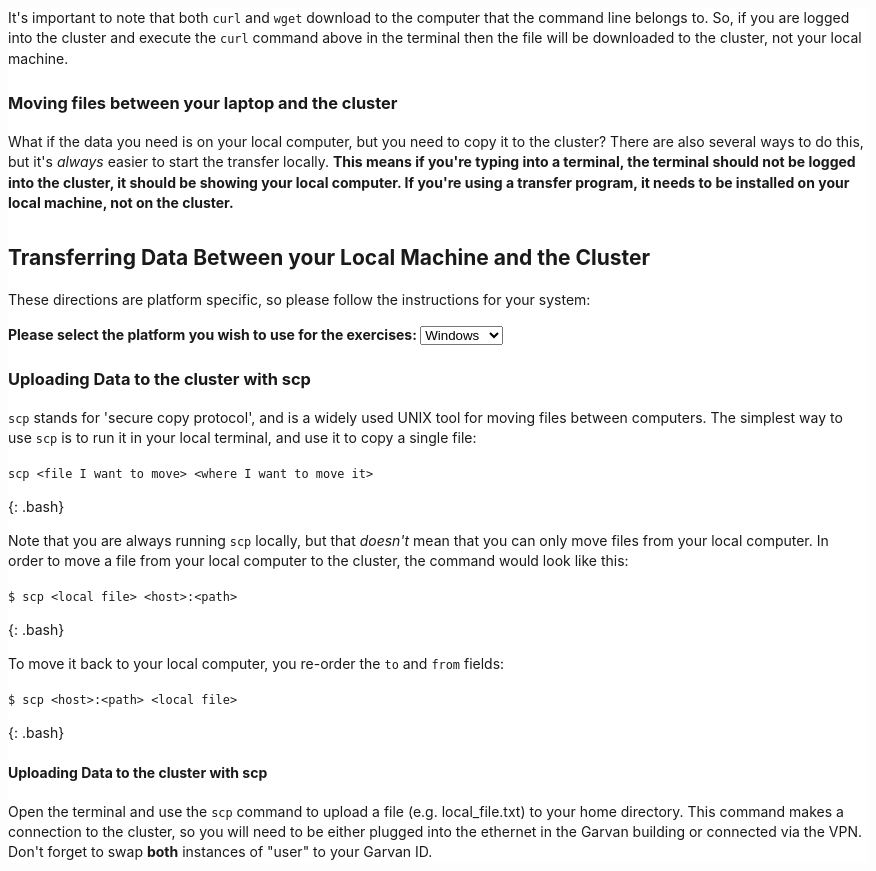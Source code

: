 It's important to note that both ``curl`` and ``wget`` download to the computer that the
command line belongs to. So, if you are logged into the cluster and execute
the ``curl`` command above in the terminal then the file will be downloaded to the cluster, 
not your local machine.

### Moving files between your laptop and the cluster

What if the data you need is on your local computer, but you need to copy it to the cluster? 
There are also several ways to do this, but it's *always* easier to start the transfer locally. 
**This means if you're typing into a terminal, the terminal should not be logged into the cluster, it should be showing your local computer. 
If you're using a transfer program, it needs to be installed on your local machine, not on the cluster.**

## Transferring Data Between your Local Machine and the Cluster

These directions are platform specific, so please follow the instructions for your system:

**Please select the platform you wish to use for the exercises: <select id="id_platform" name="platformlist" onchange="change_content_by_platform('id_platform');return false;"><option value="unix" id="id_unix" selected> Linux/Mac </option><option value="win" id="id_win" selected> Windows </option></select>**

<div id="div_unix" style="display:block" markdown="1">

### Uploading Data to the cluster with scp

`scp` stands for 'secure copy protocol', and is a widely used UNIX tool for moving files
between computers. The simplest way to use `scp` is to run it in your local terminal,
and use it to copy a single file:

~~~
scp <file I want to move> <where I want to move it>
~~~
{: .bash}

Note that you are always running `scp` locally, but that *doesn't* mean that you can only move files from your local computer. 
In order to move a file from your local computer to the cluster, the command would look like this:

~~~
$ scp <local file> <host>:<path>
~~~
{: .bash}

To move it back to your local computer, you re-order the `to` and `from` fields:

~~~
$ scp <host>:<path> <local file>
~~~
{: .bash}

#### Uploading Data to the cluster with scp

Open the terminal and use the `scp` command to upload a file (e.g. local_file.txt) 
to your home directory. This command makes a connection to the cluster, so you will need to be
either plugged into the ethernet in the Garvan building or connected via the VPN.
Don't forget to swap **both** instances of "user" to your Garvan ID.

